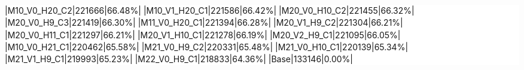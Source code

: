 |M10_V0_H20_C2|221666|66.48%|
|M10_V1_H20_C1|221586|66.42%|
|M20_V0_H10_C2|221455|66.32%|
|M20_V0_H9_C3|221419|66.30%|
|M11_V0_H20_C1|221394|66.28%|
|M20_V1_H9_C2|221304|66.21%|
|M20_V0_H11_C1|221297|66.21%|
|M20_V1_H10_C1|221278|66.19%|
|M20_V2_H9_C1|221095|66.05%|
|M10_V0_H21_C1|220462|65.58%|
|M21_V0_H9_C2|220331|65.48%|
|M21_V0_H10_C1|220139|65.34%|
|M21_V1_H9_C1|219993|65.23%|
|M22_V0_H9_C1|218833|64.36%|
|Base|133146|0.00%|
